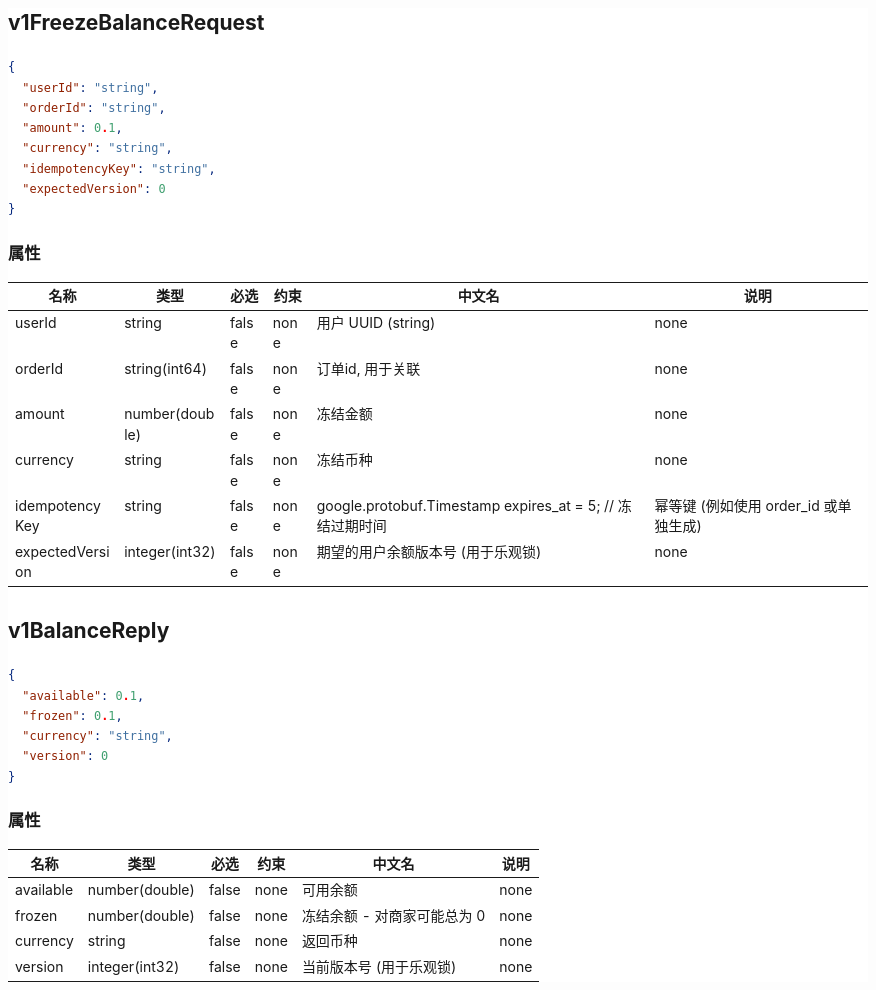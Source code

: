<h2 id="tocS_v1FreezeBalanceRequest">v1FreezeBalanceRequest</h2>

<a id="schemav1freezebalancerequest"></a>
<a id="schema_v1FreezeBalanceRequest"></a>
<a id="tocSv1freezebalancerequest"></a>
<a id="tocsv1freezebalancerequest"></a>

```json
{
  "userId": "string",
  "orderId": "string",
  "amount": 0.1,
  "currency": "string",
  "idempotencyKey": "string",
  "expectedVersion": 0
}

```

### 属性

|名称|类型|必选|约束|中文名|说明|
|---|---|---|---|---|---|
|userId|string|false|none|用户 UUID (string)|none|
|orderId|string(int64)|false|none|订单id, 用于关联|none|
|amount|number(double)|false|none|冻结金额|none|
|currency|string|false|none|冻结币种|none|
|idempotencyKey|string|false|none|google.protobuf.Timestamp expires_at = 5; // 冻结过期时间|幂等键 (例如使用 order_id 或单独生成)|
|expectedVersion|integer(int32)|false|none|期望的用户余额版本号 (用于乐观锁)|none|

<h2 id="tocS_v1BalanceReply">v1BalanceReply</h2>

<a id="schemav1balancereply"></a>
<a id="schema_v1BalanceReply"></a>
<a id="tocSv1balancereply"></a>
<a id="tocsv1balancereply"></a>

```json
{
  "available": 0.1,
  "frozen": 0.1,
  "currency": "string",
  "version": 0
}

```

### 属性

|名称|类型|必选|约束|中文名|说明|
|---|---|---|---|---|---|
|available|number(double)|false|none|可用余额|none|
|frozen|number(double)|false|none|冻结余额  - 对商家可能总为 0|none|
|currency|string|false|none|返回币种|none|
|version|integer(int32)|false|none|当前版本号 (用于乐观锁)|none|
